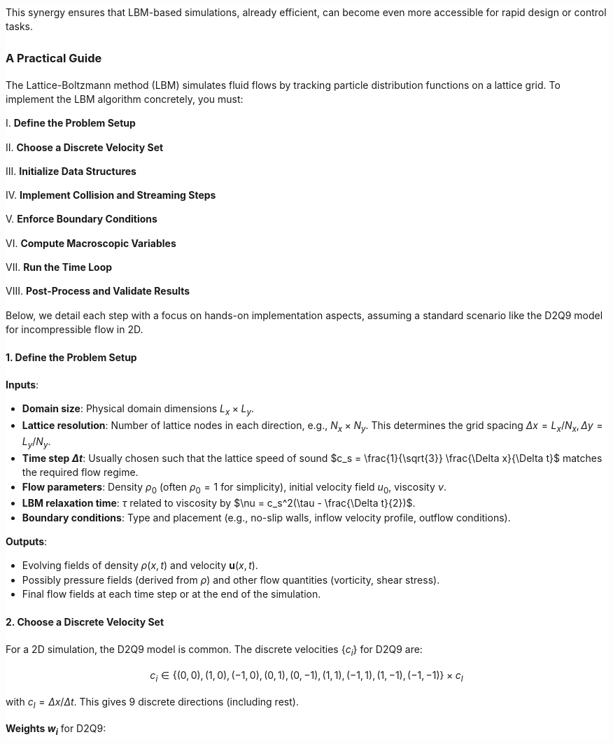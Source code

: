 This synergy ensures that LBM-based simulations, already efficient, can become even more accessible for rapid design or control tasks.

### A Practical Guide

The Lattice-Boltzmann method (LBM) simulates fluid flows by tracking particle distribution functions on a lattice grid. To implement the LBM algorithm concretely, you must:

I. **Define the Problem Setup**

II. **Choose a Discrete Velocity Set**

III. **Initialize Data Structures**

IV. **Implement Collision and Streaming Steps**

V. **Enforce Boundary Conditions**

VI. **Compute Macroscopic Variables**

VII. **Run the Time Loop**

VIII. **Post-Process and Validate Results**

Below, we detail each step with a focus on hands-on implementation aspects, assuming a standard scenario like the D2Q9 model for incompressible flow in 2D.

#### 1. Define the Problem Setup

**Inputs**:

- **Domain size**: Physical domain dimensions $L_x \times L_y$.
- **Lattice resolution**: Number of lattice nodes in each direction, e.g., $N_x \times N_y$. This determines the grid spacing $\Delta x = L_x/N_x, \Delta y = L_y/N_y$.
- **Time step $\Delta t$**: Usually chosen such that the lattice speed of sound $c_s = \frac{1}{\sqrt{3}} \frac{\Delta x}{\Delta t}$ matches the required flow regime.
- **Flow parameters**: Density $\rho_0$ (often $\rho_0 = 1$ for simplicity), initial velocity field $u_0$, viscosity $\nu$.
- **LBM relaxation time**: $\tau$ related to viscosity by $\nu = c_s^2(\tau - \frac{\Delta t}{2})$.
- **Boundary conditions**: Type and placement (e.g., no-slip walls, inflow velocity profile, outflow conditions).

**Outputs**:

- Evolving fields of density $\rho(x,t)$ and velocity $\mathbf{u}(x,t)$.
- Possibly pressure fields (derived from $\rho$) and other flow quantities (vorticity, shear stress).
- Final flow fields at each time step or at the end of the simulation.

#### 2. Choose a Discrete Velocity Set

For a 2D simulation, the D2Q9 model is common. The discrete velocities $\{c_i\}$ for D2Q9 are:

$$c_i \in \{(0,0), (1,0), (-1,0), (0,1), (0,-1), (1,1), (-1,1), (1,-1), (-1,-1)\} \times c_l$$

with $c_l = \Delta x/\Delta t$. This gives 9 discrete directions (including rest).

**Weights $w_i$** for D2Q9:
